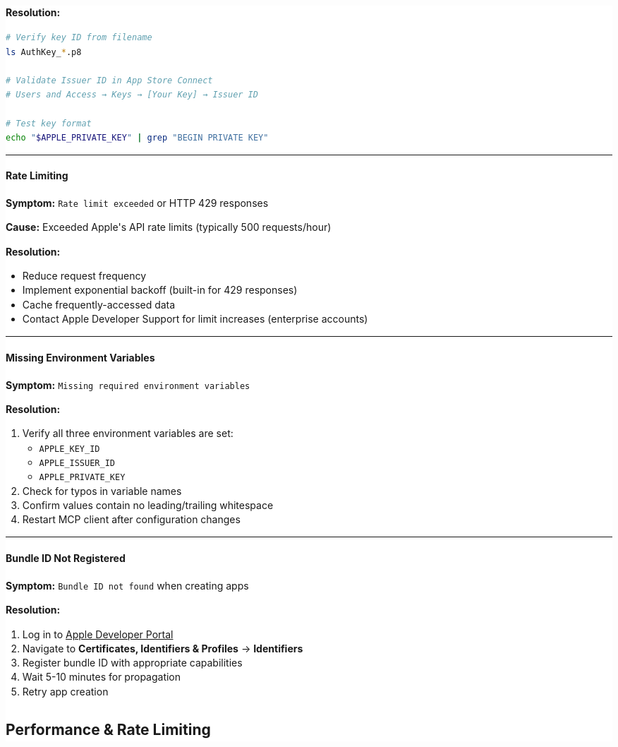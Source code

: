 **Resolution:**
```bash
# Verify key ID from filename
ls AuthKey_*.p8

# Validate Issuer ID in App Store Connect
# Users and Access → Keys → [Your Key] → Issuer ID

# Test key format
echo "$APPLE_PRIVATE_KEY" | grep "BEGIN PRIVATE KEY"
```

---

#### Rate Limiting

**Symptom:** `Rate limit exceeded` or HTTP 429 responses

**Cause:** Exceeded Apple's API rate limits (typically 500 requests/hour)

**Resolution:**
- Reduce request frequency
- Implement exponential backoff (built-in for 429 responses)
- Cache frequently-accessed data
- Contact Apple Developer Support for limit increases (enterprise accounts)

---

#### Missing Environment Variables

**Symptom:** `Missing required environment variables`

**Resolution:**
1. Verify all three environment variables are set:
   - `APPLE_KEY_ID`
   - `APPLE_ISSUER_ID`
   - `APPLE_PRIVATE_KEY`
2. Check for typos in variable names
3. Confirm values contain no leading/trailing whitespace
4. Restart MCP client after configuration changes

---

#### Bundle ID Not Registered

**Symptom:** `Bundle ID not found` when creating apps

**Resolution:**
1. Log in to [Apple Developer Portal](https://developer.apple.com)
2. Navigate to **Certificates, Identifiers & Profiles** → **Identifiers**
3. Register bundle ID with appropriate capabilities
4. Wait 5-10 minutes for propagation
5. Retry app creation

## Performance & Rate Limiting
